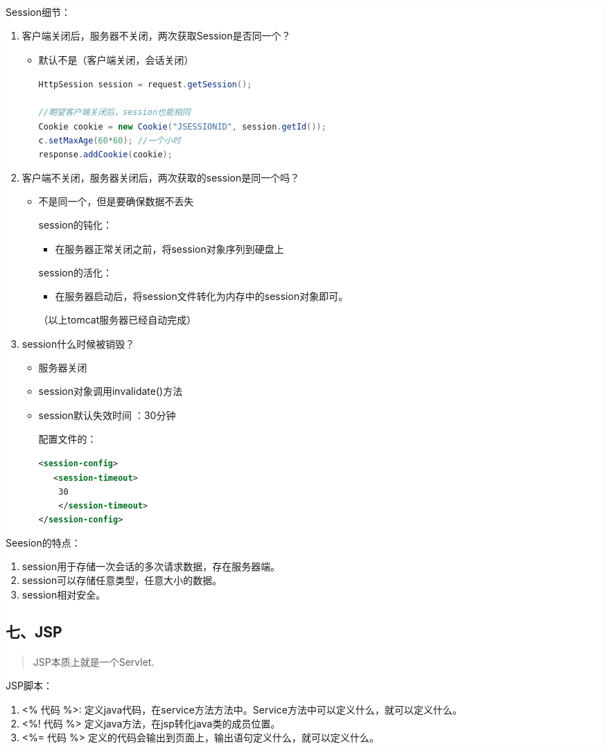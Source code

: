 
Session细节：

1. 客户端关闭后，服务器不关闭，两次获取Session是否同一个？

   * 默认不是（客户端关闭，会话关闭）

     ```java
     HttpSession session = request.getSession();
     
     //期望客户端关闭后，session也能相同
     Cookie cookie = new Cookie("JSESSIONID", session.getId());
     c.setMaxAge(60*60); //一个小时
     response.addCookie(cookie);
     ```

2. 客户端不关闭，服务器关闭后，两次获取的session是同一个吗？

   * 不是同一个，但是要确保数据不丢失

     session的钝化：

     * 在服务器正常关闭之前，将session对象序列到硬盘上

     session的活化：

     * 在服务器启动后，将session文件转化为内存中的session对象即可。

     （以上tomcat服务器已经自动完成）

3. session什么时候被销毁？

   * 服务器关闭

   * session对象调用invalidate()方法

   * session默认失效时间 ：30分钟

     配置文件的：

     ```xml
     <session-config>
     	<session-timeout>
         30
         </session-timeout>
     </session-config>
     ```

Seesion的特点：

1. session用于存储一次会话的多次请求数据，存在服务器端。
2. session可以存储任意类型，任意大小的数据。
3. session相对安全。

## 七、JSP

> JSP本质上就是一个Servlet.

JSP脚本：

1. <% 代码 %>: 定义java代码，在service方法方法中。Service方法中可以定义什么，就可以定义什么。
2. <%! 代码 %> 定义java方法，在jsp转化java类的成员位置。
3. <%= 代码 %> 定义的代码会输出到页面上，输出语句定义什么，就可以定义什么。
